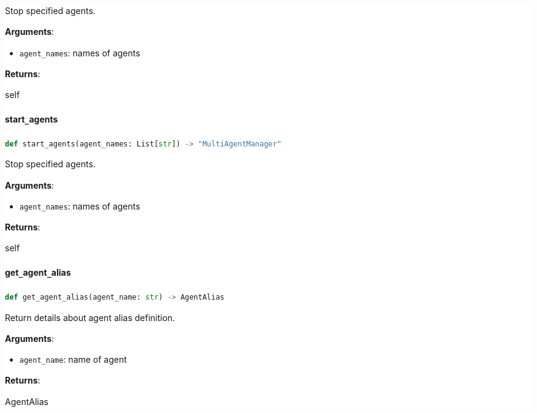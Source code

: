 Stop specified agents.

**Arguments**:

- `agent_names`: names of agents

**Returns**:

self

<a id="aea.manager.manager.MultiAgentManager.start_agents"></a>

#### start`_`agents

```python
def start_agents(agent_names: List[str]) -> "MultiAgentManager"
```

Stop specified agents.

**Arguments**:

- `agent_names`: names of agents

**Returns**:

self

<a id="aea.manager.manager.MultiAgentManager.get_agent_alias"></a>

#### get`_`agent`_`alias

```python
def get_agent_alias(agent_name: str) -> AgentAlias
```

Return details about agent alias definition.

**Arguments**:

- `agent_name`: name of agent

**Returns**:

AgentAlias

